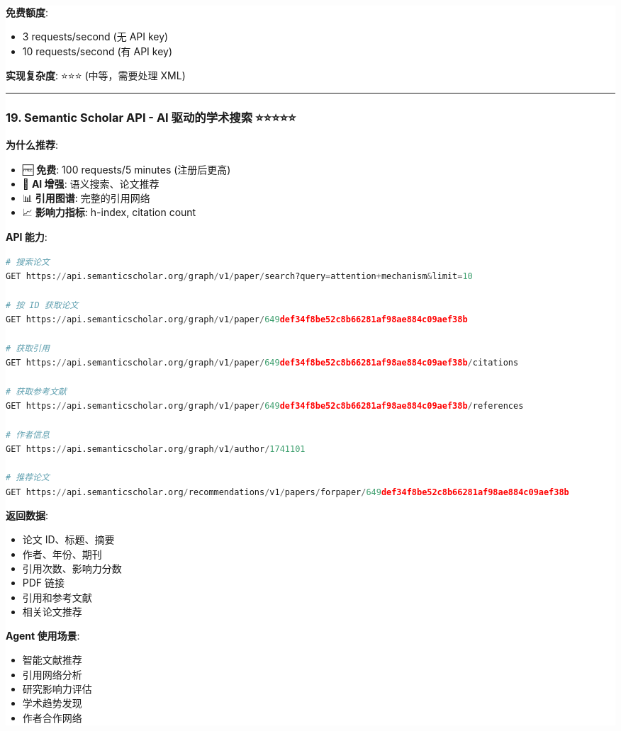 **免费额度**:
- 3 requests/second (无 API key)
- 10 requests/second (有 API key)

**实现复杂度**: ⭐⭐⭐ (中等，需要处理 XML)

---

### 19. **Semantic Scholar API** - AI 驱动的学术搜索 ⭐⭐⭐⭐⭐

**为什么推荐**:
- 🆓 **免费**: 100 requests/5 minutes (注册后更高)
- 🤖 **AI 增强**: 语义搜索、论文推荐
- 📊 **引用图谱**: 完整的引用网络
- 📈 **影响力指标**: h-index, citation count

**API 能力**:
```python
# 搜索论文
GET https://api.semanticscholar.org/graph/v1/paper/search?query=attention+mechanism&limit=10

# 按 ID 获取论文
GET https://api.semanticscholar.org/graph/v1/paper/649def34f8be52c8b66281af98ae884c09aef38b

# 获取引用
GET https://api.semanticscholar.org/graph/v1/paper/649def34f8be52c8b66281af98ae884c09aef38b/citations

# 获取参考文献
GET https://api.semanticscholar.org/graph/v1/paper/649def34f8be52c8b66281af98ae884c09aef38b/references

# 作者信息
GET https://api.semanticscholar.org/graph/v1/author/1741101

# 推荐论文
GET https://api.semanticscholar.org/recommendations/v1/papers/forpaper/649def34f8be52c8b66281af98ae884c09aef38b
```

**返回数据**:
- 论文 ID、标题、摘要
- 作者、年份、期刊
- 引用次数、影响力分数
- PDF 链接
- 引用和参考文献
- 相关论文推荐

**Agent 使用场景**:
- 智能文献推荐
- 引用网络分析
- 研究影响力评估
- 学术趋势发现
- 作者合作网络

